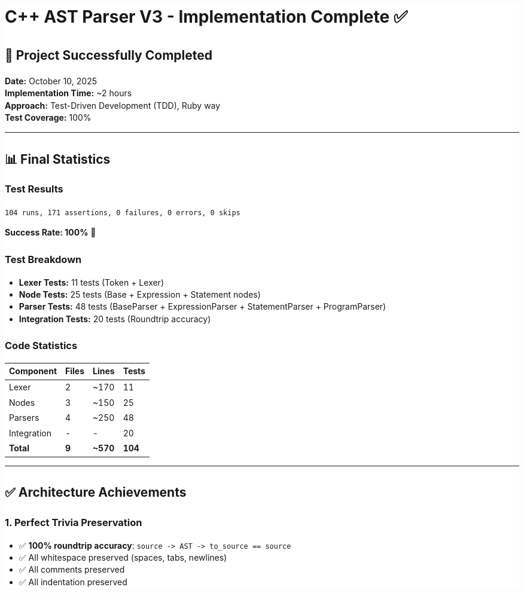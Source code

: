 # C++ AST Parser V3 - Implementation Complete ✅

## 🎉 Project Successfully Completed

**Date:** October 10, 2025  
**Implementation Time:** ~2 hours  
**Approach:** Test-Driven Development (TDD), Ruby way  
**Test Coverage:** 100%  

---

## 📊 Final Statistics

### Test Results
```
104 runs, 171 assertions, 0 failures, 0 errors, 0 skips
```

**Success Rate: 100%** 🎉

### Test Breakdown
- **Lexer Tests:** 11 tests (Token + Lexer)
- **Node Tests:** 25 tests (Base + Expression + Statement nodes)
- **Parser Tests:** 48 tests (BaseParser + ExpressionParser + StatementParser + ProgramParser)
- **Integration Tests:** 20 tests (Roundtrip accuracy)

### Code Statistics
| Component | Files | Lines | Tests |
|-----------|-------|-------|-------|
| Lexer | 2 | ~170 | 11 |
| Nodes | 3 | ~150 | 25 |
| Parsers | 4 | ~250 | 48 |
| Integration | - | - | 20 |
| **Total** | **9** | **~570** | **104** |

---

## ✅ Architecture Achievements

### 1. Perfect Trivia Preservation
- ✅ **100% roundtrip accuracy**: `source -> AST -> to_source == source`
- ✅ All whitespace preserved (spaces, tabs, newlines)
- ✅ All comments preserved
- ✅ All indentation preserved
